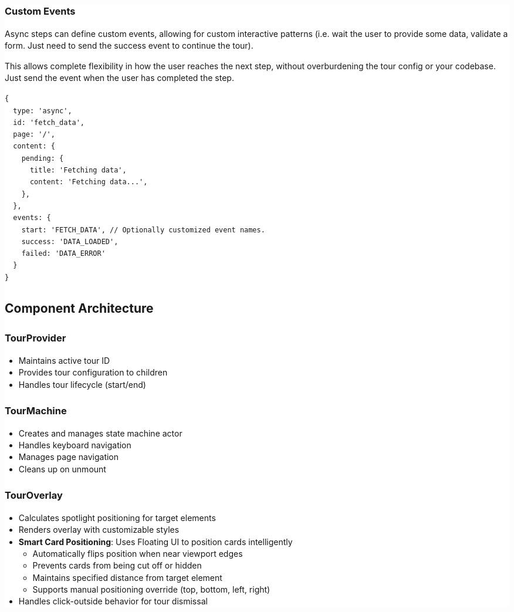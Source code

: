 ### Custom Events

Async steps can define custom events, allowing for custom interactive patterns (i.e. wait the user to provide some data, validate a form. Just need to send the success event to continue the tour).

This allows complete flexibility in how the user reaches the next step, without overburdening the tour config or your codebase. Just send the event when the user has completed the step.

```tsx
{
  type: 'async',
  id: 'fetch_data',
  page: '/',
  content: {
    pending: {
      title: 'Fetching data',
      content: 'Fetching data...',
    },
  },
  events: {
    start: 'FETCH_DATA', // Optionally customized event names.
    success: 'DATA_LOADED',
    failed: 'DATA_ERROR'
  }
}
```

## Component Architecture

### TourProvider

- Maintains active tour ID
- Provides tour configuration to children
- Handles tour lifecycle (start/end)

### TourMachine

- Creates and manages state machine actor
- Handles keyboard navigation
- Manages page navigation
- Cleans up on unmount

### TourOverlay

- Calculates spotlight positioning for target elements
- Renders overlay with customizable styles
- **Smart Card Positioning**: Uses Floating UI to position cards intelligently
  - Automatically flips position when near viewport edges
  - Prevents cards from being cut off or hidden
  - Maintains specified distance from target element
  - Supports manual positioning override (top, bottom, left, right)
- Handles click-outside behavior for tour dismissal
